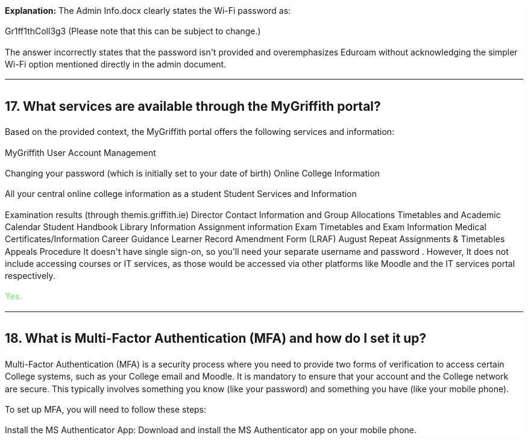 **Explanation:** The Admin Info.docx clearly states the Wi-Fi password as:

Gr1ff1thColl3g3
(Please note that this can be subject to change.)

The answer incorrectly states that the password isn't provided and overemphasizes Eduroam without acknowledging the simpler Wi-Fi option mentioned directly in the admin document.

---

## 17. What services are available through the MyGriffith portal?

Based on the provided context, the MyGriffith portal offers the following services and information:

MyGriffith User Account Management

Changing your password (which is initially set to your date of birth)
Online College Information

All your central online college information as a student
Student Services and Information

Examination results (through themis.griffith.ie)
Director Contact Information and Group Allocations
Timetables and Academic Calendar
Student Handbook
Library Information
Assignment information
Exam Timetables and Exam Information
Medical Certificates/Information
Career Guidance
Learner Record Amendment Form (LRAF)
August Repeat Assignments & Timetables
Appeals Procedure
It doesn't have single sign-on, so you'll need your separate username and password .
However, It does not include accessing courses or IT services, as those would be accessed via other platforms like Moodle and the IT services portal respectively.

<span style='color: lightgreen; font-weight: bold;'>Yes.</span>

---

## 18. What is Multi-Factor Authentication (MFA) and how do I set it up?

Multi-Factor Authentication (MFA) is a security process where you need to provide two forms of verification to access certain College systems, such as your College email and Moodle. It is mandatory to ensure that your account and the College network are secure. This typically involves something you know (like your password) and something you have (like your mobile phone).

To set up MFA, you will need to follow these steps:

Install the MS Authenticator App: Download and install the MS Authenticator app on your mobile phone.
